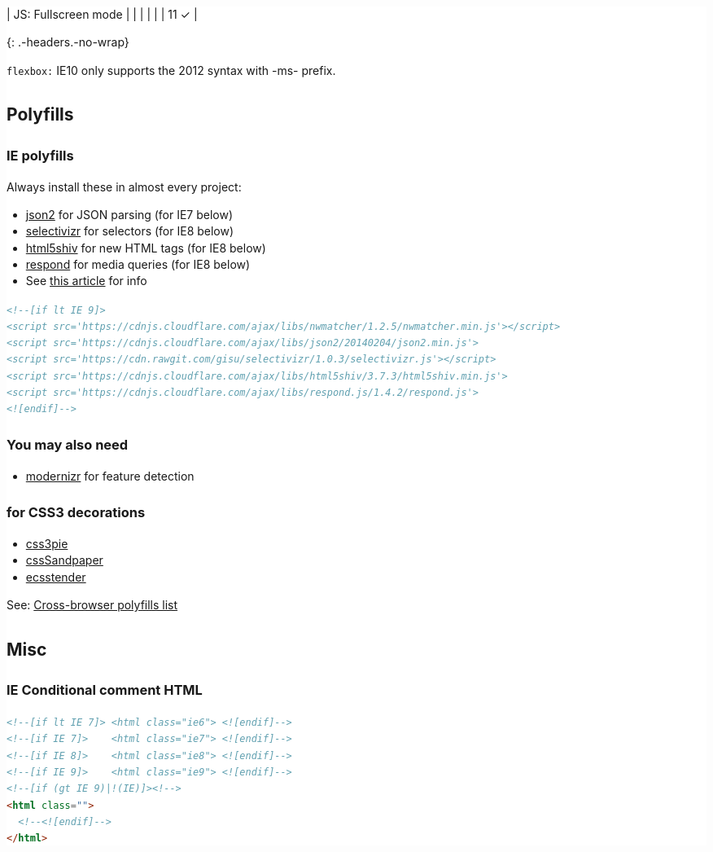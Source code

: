 | JS: Fullscreen mode                                        |     |     |     |     |      | 11 ✓ |

{: .-headers.-no-wrap}

`flexbox:` IE10 only supports the 2012 syntax with -ms- prefix.

## Polyfills

### IE polyfills

Always install these in almost every project:

- [json2] for JSON parsing (for IE7 below)
- [selectivizr] for selectors (for IE8 below)
- [html5shiv] for new HTML tags (for IE8 below)
- [respond] for media queries (for IE8 below)
- See [this article](http://ricostacruz.com/til/ie-polyfills.html) for info

```html
<!--[if lt IE 9]>
<script src='https://cdnjs.cloudflare.com/ajax/libs/nwmatcher/1.2.5/nwmatcher.min.js'></script>
<script src='https://cdnjs.cloudflare.com/ajax/libs/json2/20140204/json2.min.js'>
<script src='https://cdn.rawgit.com/gisu/selectivizr/1.0.3/selectivizr.js'></script>
<script src='https://cdnjs.cloudflare.com/ajax/libs/html5shiv/3.7.3/html5shiv.min.js'>
<script src='https://cdnjs.cloudflare.com/ajax/libs/respond.js/1.4.2/respond.js'>
<![endif]-->
```

### You may also need

- [modernizr] for feature detection

### for CSS3 decorations

- [css3pie]
- [cssSandpaper]
- [ecsstender]

See: [Cross-browser polyfills list][fills]

## Misc

### IE Conditional comment HTML

```html
<!--[if lt IE 7]> <html class="ie6"> <![endif]-->
<!--[if IE 7]>    <html class="ie7"> <![endif]-->
<!--[if IE 8]>    <html class="ie8"> <![endif]-->
<!--[if IE 9]>    <html class="ie9"> <![endif]-->
<!--[if (gt IE 9)|!(IE)]><!-->
<html class="">
  <!--<![endif]-->
</html>
```


[text-shadow]: https://github.com/heygrady/textshadow
[ie7.js]: http://ie7-js.googlecode.com/svn/test/index.html
[selectivizr]: http://selectivizr.com/
[css3pie]: http://css3pie.com/
[cssSandpaper]: https://github.com/zoltan-dulac/cssSandpaper
[html5shiv]: https://code.google.com/p/html5shiv/
[fills]: https://github.com/Modernizr/Modernizr/wiki/HTML5-Cross-Browser-Polyfills
[json2]: https://github.com/douglascrockford/JSON-js
[modernizr]: https://modernizr.com
[ecsstender]: http://ecsstender.org/
[respond]: https://github.com/scottjehl/Respond
[flexbox]: https://caniuse.com/#feat=flexbox
[cors]: https://caniuse.com/#feat=cors
[localstorage]: https://caniuse.com/#feat=localstorage
[json]: https://caniuse.com/#feat=json
[datauri]: https://caniuse.com/#feat=datauri
[validation]: https://caniuse.com/#search=validation
[placeholder]: https://caniuse.com/#feat=input-placeholder